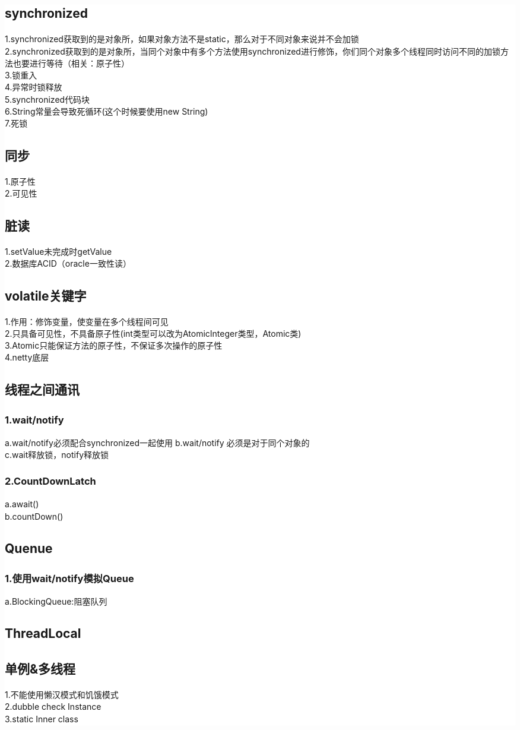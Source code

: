 ## synchronized
1.synchronized获取到的是对象所，如果对象方法不是static，那么对于不同对象来说并不会加锁  
2.synchronized获取到的是对象所，当同个对象中有多个方法使用synchronized进行修饰，你们同个对象多个线程同时访问不同的加锁方法也要进行等待（相关：原子性）  
3.锁重入  
4.异常时锁释放    
5.synchronized代码块  
6.String常量会导致死循环(这个时候要使用new String)  
7.死锁  


## 同步 
1.原子性  
2.可见性  

## 脏读
1.setValue未完成时getValue  
2.数据库ACID（oracle一致性读）  

## volatile关键字
1.作用：修饰变量，使变量在多个线程间可见  
2.只具备可见性，不具备原子性(int类型可以改为AtomicInteger类型，Atomic类)  
3.Atomic只能保证方法的原子性，不保证多次操作的原子性  
4.netty底层  

## 线程之间通讯
### 1.wait/notify
a.wait/notify必须配合synchronized一起使用
b.wait/notify 必须是对于同个对象的  
c.wait释放锁，notify释放锁  
### 2.CountDownLatch
a.await()  
b.countDown()  

## Quenue
### 1.使用wait/notify模拟Queue
a.BlockingQueue:阻塞队列  

## ThreadLocal

## 单例&多线程
1.不能使用懒汉模式和饥饿模式  
2.dubble check Instance  
3.static Inner class  
